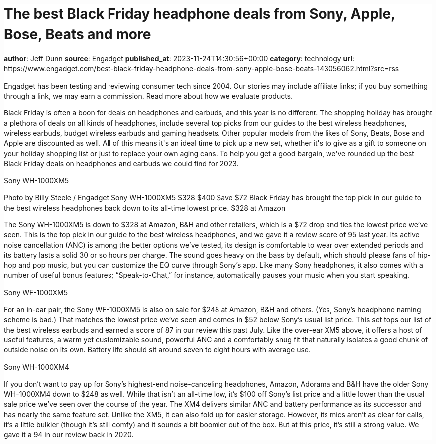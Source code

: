 # The best Black Friday headphone deals from Sony, Apple, Bose, Beats and more
**author**: Jeff Dunn
**source**: Engadget
**published_at**: 2023-11-24T14:30:56+00:00
**category**: technology
**url**: https://www.engadget.com/best-black-friday-headphone-deals-from-sony-apple-bose-beats-143056062.html?src=rss

Engadget has been testing and reviewing consumer tech since 2004. Our stories may include affiliate links; if you buy something through a link, we may earn a commission. Read more about how we evaluate products.

Black Friday is often a boon for deals on headphones and earbuds, and this year is no different. The shopping holiday has brought a plethora of deals on all kinds of headphones, include several top picks from our guides to the best wireless headphones, wireless earbuds, budget wireless earbuds and gaming headsets. Other popular models from the likes of Sony, Beats, Bose and Apple are discounted as well. All of this means it's an ideal time to pick up a new set, whether it's to give as a gift to someone on your holiday shopping list or just to replace your own aging cans. To help you get a good bargain, we've rounded up the best Black Friday deals on headphones and earbuds we could find for 2023.

Sony WH-1000XM5

Photo by Billy Steele / Engadget Sony WH-1000XM5 $328 $400 Save $72 Black Friday has brought the top pick in our guide to the best wireless headphones back down to its all-time lowest price. $328 at Amazon

The Sony WH-1000XM5 is down to $328 at Amazon, B&H and other retailers, which is a $72 drop and ties the lowest price we’ve seen. This is the top pick in our guide to the best wireless headphones, and we gave it a review score of 95 last year. Its active noise cancellation (ANC) is among the better options we’ve tested, its design is comfortable to wear over extended periods and its battery lasts a solid 30 or so hours per charge. The sound goes heavy on the bass by default, which should please fans of hip-hop and pop music, but you can customize the EQ curve through Sony’s app. Like many Sony headphones, it also comes with a number of useful bonus features; “Speak-to-Chat,” for instance, automatically pauses your music when you start speaking.

Sony WF-1000XM5

For an in-ear pair, the Sony WF-1000XM5 is also on sale for $248 at Amazon, B&H and others. (Yes, Sony’s headphone naming scheme is bad.) That matches the lowest price we’ve seen and comes in $52 below Sony’s usual list price. This set tops our list of the best wireless earbuds and earned a score of 87 in our review this past July. Like the over-ear XM5 above, it offers a host of useful features, a warm yet customizable sound, powerful ANC and a comfortably snug fit that naturally isolates a good chunk of outside noise on its own. Battery life should sit around seven to eight hours with average use.

Sony WH-1000XM4

If you don’t want to pay up for Sony’s highest-end noise-canceling headphones, Amazon, Adorama and B&H have the older Sony WH-1000XM4 down to $248 as well. While that isn’t an all-time low, it’s $100 off Sony’s list price and a little lower than the usual sale price we’ve seen over the course of the year. The XM4 delivers similar ANC and battery performance as its successor and has nearly the same feature set. Unlike the XM5, it can also fold up for easier storage. However, its mics aren’t as clear for calls, it’s a little bulkier (though it’s still comfy) and it sounds a bit boomier out of the box. But at this price, it’s still a strong value. We gave it a 94 in our review back in 2020.
